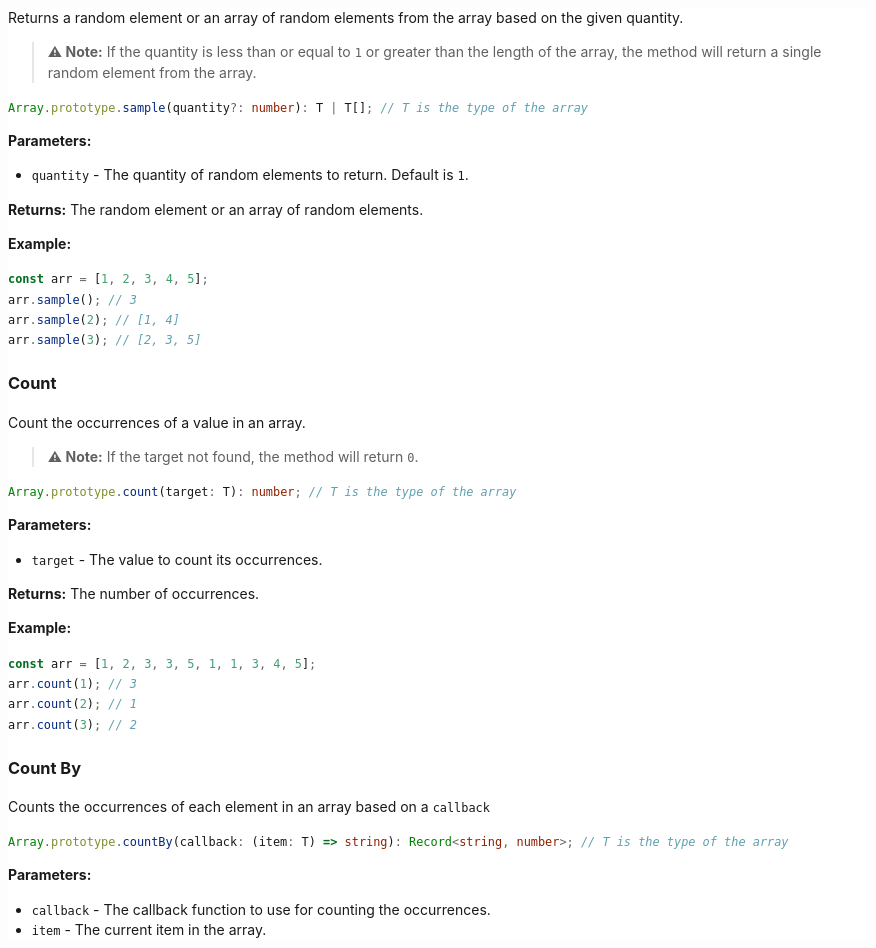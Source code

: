 Returns a random element or an array of random elements from the array based on the given quantity.
> **⚠️ Note:** If the quantity is less than or equal to `1` or greater than the length of the array, the method will return a single random element from the array.

```typescript
Array.prototype.sample(quantity?: number): T | T[]; // T is the type of the array
```

**Parameters:**

- `quantity` - The quantity of random elements to return. Default is `1`.
  
**Returns:** The random element or an array of random elements.

**Example:**

```javascript
const arr = [1, 2, 3, 4, 5];
arr.sample(); // 3
arr.sample(2); // [1, 4]
arr.sample(3); // [2, 3, 5]
```

### Count

Count the occurrences of a value in an array.
> **⚠️ Note:** If the target not found, the method will return `0`.

```typescript
Array.prototype.count(target: T): number; // T is the type of the array
```

**Parameters:**

- `target` - The value to count its occurrences.
  
**Returns:** The number of occurrences.

**Example:**

```javascript
const arr = [1, 2, 3, 3, 5, 1, 1, 3, 4, 5];
arr.count(1); // 3
arr.count(2); // 1
arr.count(3); // 2
```

### Count By

Counts the occurrences of each element in an array based on a `callback`

```typescript
Array.prototype.countBy(callback: (item: T) => string): Record<string, number>; // T is the type of the array
```

**Parameters:**

- `callback` - The callback function to use for counting the occurrences.
- `item` - The current item in the array.
